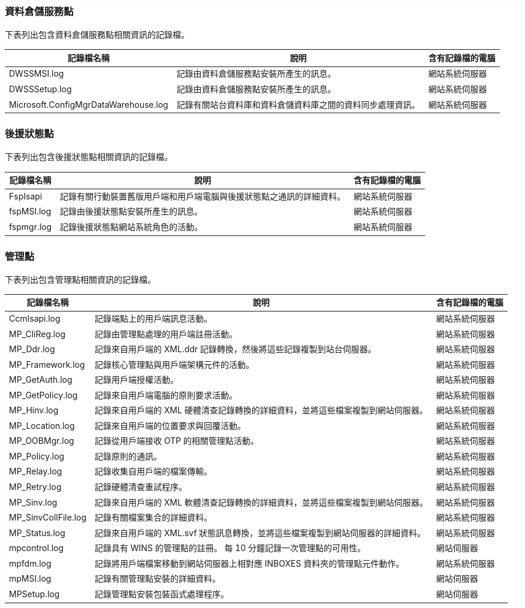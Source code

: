 ### <a name="data-warehouse-service-point"></a><a name="BKMK_DataWarehouse"></a> 資料倉儲服務點

下表列出包含資料倉儲服務點相關資訊的記錄檔。  

|記錄檔名稱|說明|含有記錄檔的電腦|  
|--------------|-----------------|----------------------------|  
|DWSSMSI.log|記錄由資料倉儲服務點安裝所產生的訊息。|網站系統伺服器|  
|DWSSSetup.log|記錄由資料倉儲服務點安裝所產生的訊息。|網站系統伺服器|  
|Microsoft.ConfigMgrDataWarehouse.log|記錄有關站台資料庫和資料倉儲資料庫之間的資料同步處理資訊。|網站系統伺服器|  

### <a name="fallback-status-point"></a><a name="BKMK_FSPLog"></a> 後援狀態點

下表列出包含後援狀態點相關資訊的記錄檔。  

|記錄檔名稱|說明|含有記錄檔的電腦|  
|--------------|-----------------|----------------------------|  
|FspIsapi|記錄有關行動裝置舊版用戶端和用戶端電腦與後援狀態點之通訊的詳細資料。|網站系統伺服器|  
|fspMSI.log|記錄由後援狀態點安裝所產生的訊息。|網站系統伺服器|  
|fspmgr.log|記錄後援狀態點網站系統角色的活動。|網站系統伺服器|  

### <a name="management-point"></a><a name="BKMK_MPLog"></a> 管理點

下表列出包含管理點相關資訊的記錄檔。  

|記錄檔名稱|說明|含有記錄檔的電腦|  
|--------------|-----------------|----------------------------|  
|CcmIsapi.log|記錄端點上的用戶端訊息活動。|網站系統伺服器|  
|MP_CliReg.log|記錄由管理點處理的用戶端註冊活動。|網站系統伺服器|  
|MP_Ddr.log|記錄來自用戶端的 XML.ddr 記錄轉換，然後將這些記錄複製到站台伺服器。|網站系統伺服器|  
|MP_Framework.log|記錄核心管理點與用戶端架構元件的活動。|網站系統伺服器|  
|MP_GetAuth.log|記錄用戶端授權活動。|網站系統伺服器|  
|MP_GetPolicy.log|記錄來自用戶端電腦的原則要求活動。|網站系統伺服器|  
|MP_Hinv.log|記錄來自用戶端的 XML 硬體清查記錄轉換的詳細資料，並將這些檔案複製到網站伺服器。|網站系統伺服器|  
|MP_Location.log|記錄來自用戶端的位置要求與回覆活動。|網站系統伺服器|  
|MP_OOBMgr.log|記錄從用戶端接收 OTP 的相關管理點活動。|網站系統伺服器|  
|MP_Policy.log|記錄原則的通訊。|網站系統伺服器|  
|MP_Relay.log|記錄收集自用戶端的檔案傳輸。|網站系統伺服器|  
|MP_Retry.log|記錄硬體清查重試程序。|網站系統伺服器|  
|MP_Sinv.log|記錄來自用戶端的 XML 軟體清查記錄轉換的詳細資料，並將這些檔案複製到網站伺服器。|網站系統伺服器|  
|MP_SinvCollFile.log|記錄有關檔案集合的詳細資料。|網站系統伺服器|  
|MP_Status.log|記錄來自用戶端的 XML.svf 狀態訊息轉換，並將這些檔案複製到網站伺服器的詳細資料。|網站系統伺服器|
|mpcontrol.log|記錄具有 WINS 的管理點的註冊。 每 10 分鐘記錄一次管理點的可用性。|網站伺服器|  
|mpfdm.log|記錄將用戶端檔案移動到網站伺服器上相對應 INBOXES 資料夾的管理點元件動作。|網站系統伺服器|  
|mpMSI.log|記錄有關管理點安裝的詳細資料。|網站伺服器|  
|MPSetup.log|記錄管理點安裝包裝函式處理程序。|網站伺服器|  